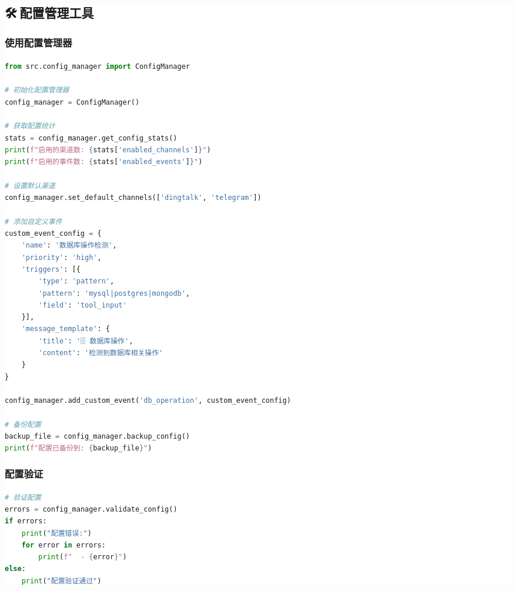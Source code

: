 ## 🛠️ 配置管理工具

### 使用配置管理器

```python
from src.config_manager import ConfigManager

# 初始化配置管理器
config_manager = ConfigManager()

# 获取配置统计
stats = config_manager.get_config_stats()
print(f"启用的渠道数: {stats['enabled_channels']}")
print(f"启用的事件数: {stats['enabled_events']}")

# 设置默认渠道
config_manager.set_default_channels(['dingtalk', 'telegram'])

# 添加自定义事件
custom_event_config = {
    'name': '数据库操作检测',
    'priority': 'high',
    'triggers': [{
        'type': 'pattern',
        'pattern': 'mysql|postgres|mongodb',
        'field': 'tool_input'
    }],
    'message_template': {
        'title': '🗄️ 数据库操作',
        'content': '检测到数据库相关操作'
    }
}

config_manager.add_custom_event('db_operation', custom_event_config)

# 备份配置
backup_file = config_manager.backup_config()
print(f"配置已备份到: {backup_file}")
```

### 配置验证

```python
# 验证配置
errors = config_manager.validate_config()
if errors:
    print("配置错误:")
    for error in errors:
        print(f"  - {error}")
else:
    print("配置验证通过")
```

